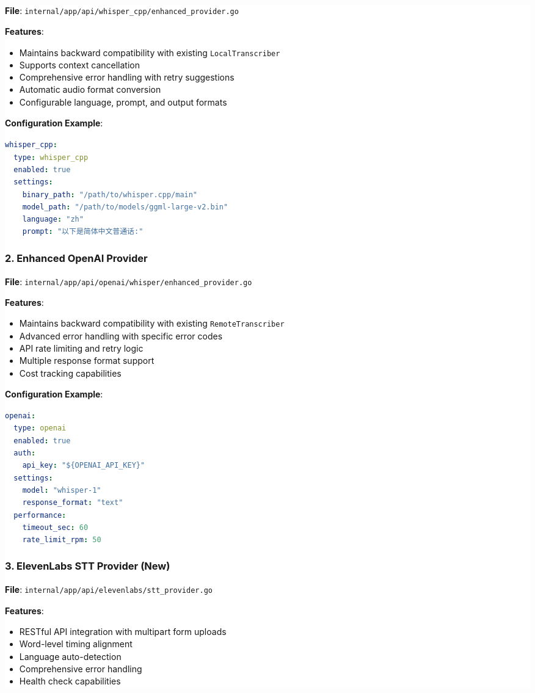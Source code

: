**File**: `internal/app/api/whisper_cpp/enhanced_provider.go`

**Features**:
- Maintains backward compatibility with existing `LocalTranscriber`
- Supports context cancellation
- Comprehensive error handling with retry suggestions
- Automatic audio format conversion
- Configurable language, prompt, and output formats

**Configuration Example**:
```yaml
whisper_cpp:
  type: whisper_cpp
  enabled: true
  settings:
    binary_path: "/path/to/whisper.cpp/main"
    model_path: "/path/to/models/ggml-large-v2.bin"
    language: "zh"
    prompt: "以下是简体中文普通话:"
```

### 2. Enhanced OpenAI Provider

**File**: `internal/app/api/openai/whisper/enhanced_provider.go`

**Features**:
- Maintains backward compatibility with existing `RemoteTranscriber`
- Advanced error handling with specific error codes
- API rate limiting and retry logic
- Multiple response format support
- Cost tracking capabilities

**Configuration Example**:
```yaml
openai:
  type: openai
  enabled: true
  auth:
    api_key: "${OPENAI_API_KEY}"
  settings:
    model: "whisper-1"
    response_format: "text"
  performance:
    timeout_sec: 60
    rate_limit_rpm: 50
```

### 3. ElevenLabs STT Provider (New)

**File**: `internal/app/api/elevenlabs/stt_provider.go`

**Features**:
- RESTful API integration with multipart form uploads
- Word-level timing alignment
- Language auto-detection
- Comprehensive error handling
- Health check capabilities
